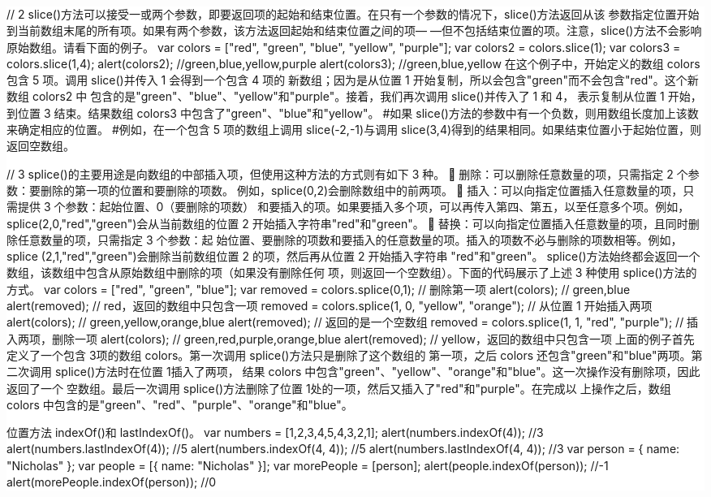 // 2
slice()方法可以接受一或两个参数，即要返回项的起始和结束位置。在只有一个参数的情况下，slice()方法返回从该
参数指定位置开始到当前数组末尾的所有项。如果有两个参数，该方法返回起始和结束位置之间的项—
—但不包括结束位置的项。注意，slice()方法不会影响原始数组。请看下面的例子。
var colors = ["red", "green", "blue", "yellow", "purple"];
var colors2 = colors.slice(1);
var colors3 = colors.slice(1,4);
alert(colors2); //green,blue,yellow,purple
alert(colors3); //green,blue,yellow 
在这个例子中，开始定义的数组 colors 包含 5 项。调用 slice()并传入 1 会得到一个包含 4 项的
新数组；因为是从位置 1 开始复制，所以会包含"green"而不会包含"red"。这个新数组 colors2 中
包含的是"green"、"blue"、"yellow"和"purple"。接着，我们再次调用 slice()并传入了 1 和 4，
表示复制从位置 1 开始，到位置 3 结束。结果数组 colors3 中包含了"green"、"blue"和"yellow"。
#如果 slice()方法的参数中有一个负数，则用数组长度加上该数来确定相应的位置。
#例如，在一个包含 5 项的数组上调用 slice(-2,-1)与调用 slice(3,4)得到的结果相同。如果结束位置小于起始位置，则返回空数组。

// 3
splice()的主要用途是向数组的中部插入项，但使用这种方法的方式则有如下 3 种。
 删除：可以删除任意数量的项，只需指定 2 个参数：要删除的第一项的位置和要删除的项数。
例如，splice(0,2)会删除数组中的前两项。
 插入：可以向指定位置插入任意数量的项，只需提供 3 个参数：起始位置、0（要删除的项数）
和要插入的项。如果要插入多个项，可以再传入第四、第五，以至任意多个项。例如，
splice(2,0,"red","green")会从当前数组的位置 2 开始插入字符串"red"和"green"。
 替换：可以向指定位置插入任意数量的项，且同时删除任意数量的项，只需指定 3 个参数：起
始位置、要删除的项数和要插入的任意数量的项。插入的项数不必与删除的项数相等。例如，
splice (2,1,"red","green")会删除当前数组位置 2 的项，然后再从位置 2 开始插入字符串
"red"和"green"。
splice()方法始终都会返回一个数组，该数组中包含从原始数组中删除的项（如果没有删除任何
项，则返回一个空数组）。下面的代码展示了上述 3 种使用 splice()方法的方式。
var colors = ["red", "green", "blue"];
var removed = colors.splice(0,1); // 删除第一项
alert(colors); // green,blue
alert(removed); // red，返回的数组中只包含一项
removed = colors.splice(1, 0, "yellow", "orange"); // 从位置 1 开始插入两项
alert(colors); // green,yellow,orange,blue
alert(removed); // 返回的是一个空数组
removed = colors.splice(1, 1, "red", "purple"); // 插入两项，删除一项
alert(colors); // green,red,purple,orange,blue
alert(removed); // yellow，返回的数组中只包含一项
上面的例子首先定义了一个包含 3项的数组 colors。第一次调用 splice()方法只是删除了这个数组的
第一项，之后 colors 还包含"green"和"blue"两项。第二次调用 splice()方法时在位置 1插入了两项，
结果 colors 中包含"green"、"yellow"、"orange"和"blue"。这一次操作没有删除项，因此返回了一个
空数组。最后一次调用 splice()方法删除了位置 1处的一项，然后又插入了"red"和"purple"。在完成以
上操作之后，数组 colors 中包含的是"green"、"red"、"purple"、"orange"和"blue"。

位置方法
indexOf()和 lastIndexOf()。
var numbers = [1,2,3,4,5,4,3,2,1];
alert(numbers.indexOf(4)); //3  
alert(numbers.lastIndexOf(4)); //5
alert(numbers.indexOf(4, 4)); //5
alert(numbers.lastIndexOf(4, 4)); //3
var person = { name: "Nicholas" };
var people = [{ name: "Nicholas" }];
var morePeople = [person];
alert(people.indexOf(person)); //-1
alert(morePeople.indexOf(person)); //0 
